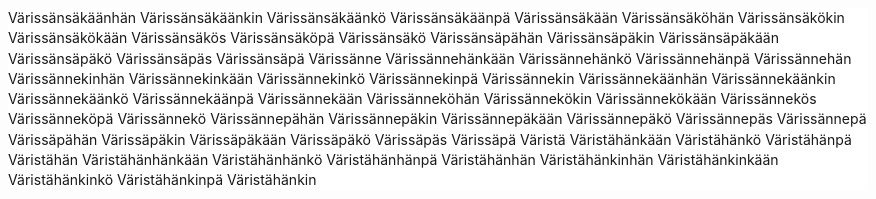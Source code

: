 Värissänsäkäänhän
Värissänsäkäänkin
Värissänsäkäänkö
Värissänsäkäänpä
Värissänsäkään
Värissänsäköhän
Värissänsäkökin
Värissänsäkökään
Värissänsäkös
Värissänsäköpä
Värissänsäkö
Värissänsäpähän
Värissänsäpäkin
Värissänsäpäkään
Värissänsäpäkö
Värissänsäpäs
Värissänsäpä
Värissänne
Värissännehänkään
Värissännehänkö
Värissännehänpä
Värissännehän
Värissännekinhän
Värissännekinkään
Värissännekinkö
Värissännekinpä
Värissännekin
Värissännekäänhän
Värissännekäänkin
Värissännekäänkö
Värissännekäänpä
Värissännekään
Värissänneköhän
Värissännekökin
Värissännekökään
Värissännekös
Värissänneköpä
Värissännekö
Värissännepähän
Värissännepäkin
Värissännepäkään
Värissännepäkö
Värissännepäs
Värissännepä
Värissäpähän
Värissäpäkin
Värissäpäkään
Värissäpäkö
Värissäpäs
Värissäpä
Väristä
Väristähänkään
Väristähänkö
Väristähänpä
Väristähän
Väristähänhänkään
Väristähänhänkö
Väristähänhänpä
Väristähänhän
Väristähänkinhän
Väristähänkinkään
Väristähänkinkö
Väristähänkinpä
Väristähänkin